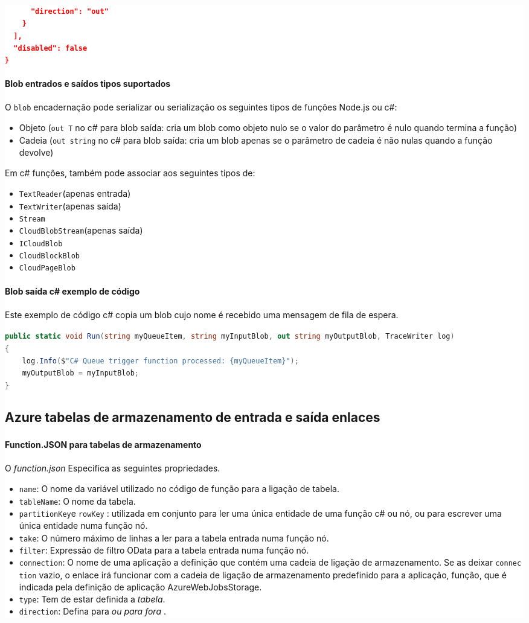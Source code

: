 ```json
      "direction": "out"
    }
  ],
  "disabled": false
}
``` 

#### <a name="blob-input-and-output-supported-types"></a>Blob entrados e saídos tipos suportados

O `blob` encadernação pode serializar ou serialização os seguintes tipos de funções Node.js ou c#:

* Objeto (`out T` no c# para blob saída: cria um blob como objeto nulo se o valor do parâmetro é nulo quando termina a função)
* Cadeia (`out string` no c# para blob saída: cria um blob apenas se o parâmetro de cadeia é não nulas quando a função devolve)

Em c# funções, também pode associar aos seguintes tipos de:

* `TextReader`(apenas entrada)
* `TextWriter`(apenas saída)
* `Stream`
* `CloudBlobStream`(apenas saída)
* `ICloudBlob`
* `CloudBlockBlob` 
* `CloudPageBlob` 

#### <a name="blob-output-c-code-example"></a>Blob saída c# exemplo de código

Este exemplo de código c# copia um blob cujo nome é recebido uma mensagem de fila de espera.

```csharp
public static void Run(string myQueueItem, string myInputBlob, out string myOutputBlob, TraceWriter log)
{
    log.Info($"C# Queue trigger function processed: {myQueueItem}");
    myOutputBlob = myInputBlob;
}
```

## <a id="storagetablesbindings"></a>Azure tabelas de armazenamento de entrada e saída enlaces

#### <a name="functionjson-for-storage-tables"></a>Function.JSON para tabelas de armazenamento

O *function.json* Especifica as seguintes propriedades.

- `name`: O nome da variável utilizado no código de função para a ligação de tabela. 
- `tableName`: O nome da tabela.
- `partitionKey`e `rowKey` : utilizada em conjunto para ler uma única entidade de uma função c# ou nó, ou para escrever uma única entidade numa função nó.
- `take`: O número máximo de linhas a ler para a tabela entrada numa função nó.
- `filter`: Expressão de filtro OData para a tabela entrada numa função nó.
- `connection`: O nome de uma aplicação a definição que contém uma cadeia de ligação de armazenamento. Se as deixar `connection` vazio, o enlace irá funcionar com a cadeia de ligação de armazenamento predefinido para a aplicação, função, que é indicada pela definição de aplicação AzureWebJobsStorage.
- `type`: Tem de estar definida a *tabela*.
- `direction`: Defina para *ou para *fora** . 

